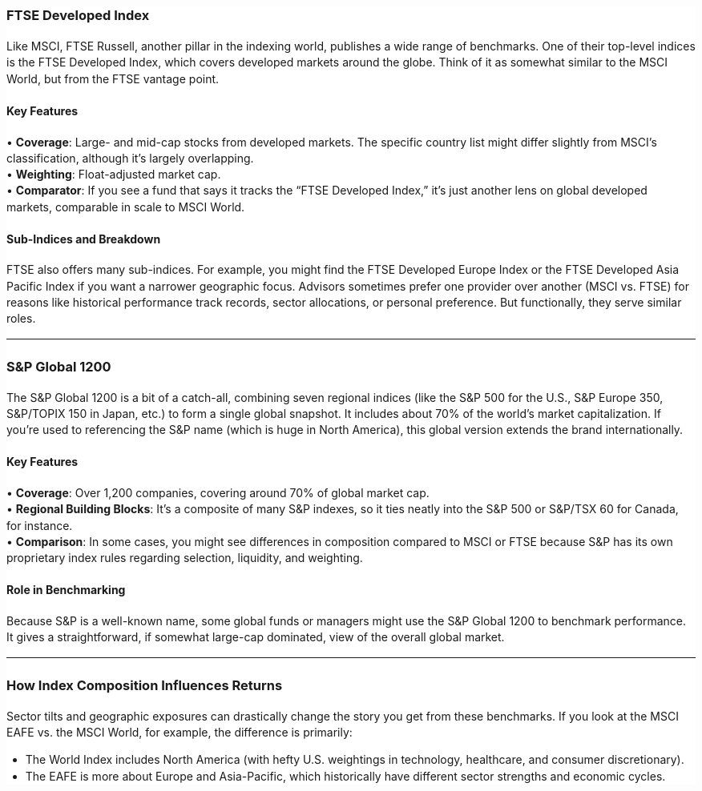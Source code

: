 
### FTSE Developed Index

Like MSCI, FTSE Russell, another pillar in the indexing world, publishes a wide range of benchmarks. One of their top-level indices is the FTSE Developed Index, which covers developed markets around the globe. Think of it as somewhat similar to the MSCI World, but from the FTSE vantage point.

#### Key Features

• **Coverage**: Large- and mid-cap stocks from developed markets. The specific country list might differ slightly from MSCI’s classification, although it’s largely overlapping.  
• **Weighting**: Float-adjusted market cap.  
• **Comparator**: If you see a fund that says it tracks the “FTSE Developed Index,” it’s just another lens on global developed markets, comparable in scale to MSCI World.  

#### Sub-Indices and Breakdown

FTSE also offers many sub-indices. For example, you might find the FTSE Developed Europe Index or the FTSE Developed Asia Pacific Index if you want a narrower geographic focus. Advisors sometimes prefer one provider over another (MSCI vs. FTSE) for reasons like historical performance track records, sector allocations, or personal preference. But functionally, they serve similar roles.

---

### S&P Global 1200

The S&P Global 1200 is a bit of a catch-all, combining seven regional indices (like the S&P 500 for the U.S., S&P Europe 350, S&P/TOPIX 150 in Japan, etc.) to form a single global snapshot. It includes about 70% of the world’s market capitalization. If you’re used to referencing the S&P name (which is huge in North America), this global version extends the brand internationally.

#### Key Features

• **Coverage**: Over 1,200 companies, covering around 70% of global market cap.  
• **Regional Building Blocks**: It’s a composite of many S&P indexes, so it ties neatly into the S&P 500 or S&P/TSX 60 for Canada, for instance.  
• **Comparison**: In some cases, you might see differences in composition compared to MSCI or FTSE because S&P has its own proprietary index rules regarding selection, liquidity, and weighting.  

#### Role in Benchmarking

Because S&P is a well-known name, some global funds or managers might use the S&P Global 1200 to benchmark performance. It gives a straightforward, if somewhat large-cap dominated, view of the overall global market.

---

### How Index Composition Influences Returns

Sector tilts and geographic exposures can drastically change the story you get from these benchmarks. If you look at the MSCI EAFE vs. the MSCI World, for example, the difference is primarily:
- The World Index includes North America (with hefty U.S. weightings in technology, healthcare, and consumer discretionary).  
- The EAFE is more about Europe and Asia-Pacific, which historically have different sector strengths and economic cycles.  
